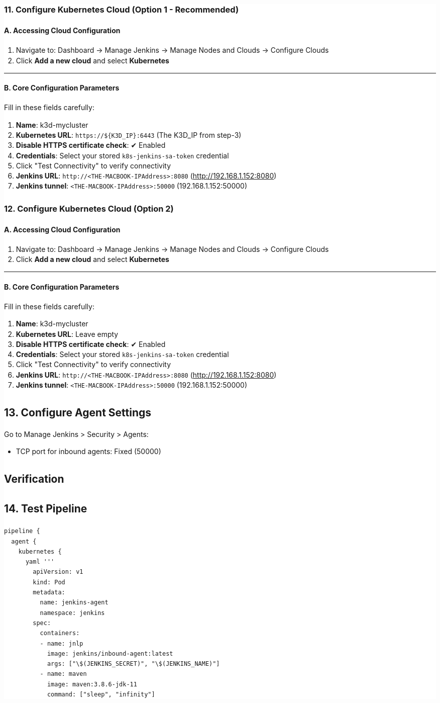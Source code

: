 ### 11. Configure Kubernetes Cloud (Option 1 - Recommended)
#### A. Accessing Cloud Configuration
1. Navigate to: Dashboard → Manage Jenkins → Manage Nodes and Clouds → Configure Clouds
2. Click **Add a new cloud** and select **Kubernetes**

---

#### B. Core Configuration Parameters
Fill in these fields carefully:

1. **Name**: k3d-mycluster
2. **Kubernetes URL**: `https://${K3D_IP}:6443` (The K3D_IP from step-3)
3. **Disable HTTPS certificate check**: ✔ Enabled
4. **Credentials**: Select your stored `k8s-jenkins-sa-token` credential
5. Click "Test Connectivity" to verify connectivity
6. **Jenkins URL**: `http://<THE-MACBOOK-IPAddress>:8080` (http://192.168.1.152:8080)
7. **Jenkins tunnel**: `<THE-MACBOOK-IPAddress>:50000`  (192.168.1.152:50000)

### 12. Configure Kubernetes Cloud (Option 2)
#### A. Accessing Cloud Configuration
1. Navigate to: Dashboard → Manage Jenkins → Manage Nodes and Clouds → Configure Clouds
2. Click **Add a new cloud** and select **Kubernetes**

---

#### B. Core Configuration Parameters
Fill in these fields carefully:

1. **Name**: k3d-mycluster
2. **Kubernetes URL**: Leave empty
3. **Disable HTTPS certificate check**: ✔ Enabled
4. **Credentials**: Select your stored `k8s-jenkins-sa-token` credential
5. Click "Test Connectivity" to verify connectivity
6. **Jenkins URL**: `http://<THE-MACBOOK-IPAddress>:8080` (http://192.168.1.152:8080)
7. **Jenkins tunnel**: `<THE-MACBOOK-IPAddress>:50000`  (192.168.1.152:50000)

## 13. Configure Agent Settings
Go to Manage Jenkins > Security > Agents:
- TCP port for inbound agents: Fixed (50000)


## Verification <a name="verification"></a>

## 14. Test Pipeline
```
pipeline {
  agent {
    kubernetes {
      yaml '''
        apiVersion: v1
        kind: Pod
        metadata:
          name: jenkins-agent
          namespace: jenkins
        spec:
          containers:
          - name: jnlp
            image: jenkins/inbound-agent:latest
            args: ["\$(JENKINS_SECRET)", "\$(JENKINS_NAME)"]
          - name: maven
            image: maven:3.8.6-jdk-11
            command: ["sleep", "infinity"]
```